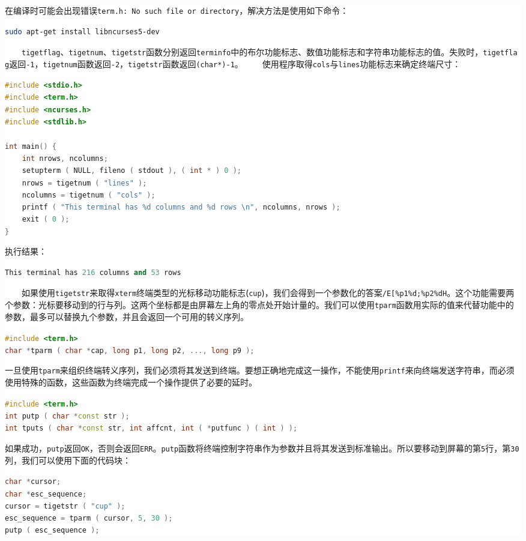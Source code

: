 在编译时可能会出现错误`term.h: No such file or directory`，解决方法是使用如下命令：

``` bash
sudo apt-get install libncurses5-dev
```

&emsp;&emsp;`tigetflag`、`tigetnum`、`tigetstr`函数分别返回`terminfo`中的布尔功能标志、数值功能标志和字符串功能标志的值。失败时，`tigetflag`返回`-1`，`tigetnum`函数返回`-2`，`tigetstr`函数返回`(char*)-1`。
&emsp;&emsp;使用程序取得`cols`与`lines`功能标志来确定终端尺寸：

``` cpp
#include <stdio.h>
#include <term.h>
#include <ncurses.h>
#include <stdlib.h>
​
int main() {
    int nrows, ncolumns;
    setupterm ( NULL, fileno ( stdout ), ( int * ) 0 );
    nrows = tigetnum ( "lines" );
    ncolumns = tigetnum ( "cols" );
    printf ( "This terminal has %d columns and %d rows \n", ncolumns, nrows );
    exit ( 0 );
}
```

执行结果：

``` cpp
This terminal has 216 columns and 53 rows
```

&emsp;&emsp;如果使用`tigetstr`来取得`xterm`终端类型的光标移动功能标志(`cup`)，我们会得到一个参数化的答案`/E[%p1%d;%p2%dH`。这个功能需要两个参数：光标要移动到的行与列。这两个坐标都是由屏幕左上角的零点处开始计量的。我们可以使用`tparm`函数用实际的值来代替功能中的参数，最多可以替换九个参数，并且会返回一个可用的转义序列。

``` cpp
#include <term.h>
char *tparm ( char *cap, long p1, long p2, ..., long p9 );
```

一旦使用`tparm`来组织终端转义序列，我们必须将其发送到终端。要想正确地完成这一操作，不能使用`printf`来向终端发送字符串，而必须使用特殊的函数，这些函数为终端完成一个操作提供了必要的延时。

``` cpp
#include <term.h>
int putp ( char *const str );
int tputs ( char *const str, int affcnt, int ( *putfunc ) ( int ) );
```

如果成功，`putp`返回`OK`，否则会返回`ERR`。`putp`函数将终端控制字符串作为参数并且将其发送到标准输出。所以要移动到屏幕的第`5`行，第`30`列，我们可以使用下面的代码块：

``` cpp
char *cursor;
char *esc_sequence;
cursor = tigetstr ( "cup" );
esc_sequence = tparm ( cursor, 5, 30 );
putp ( esc_sequence );
```
